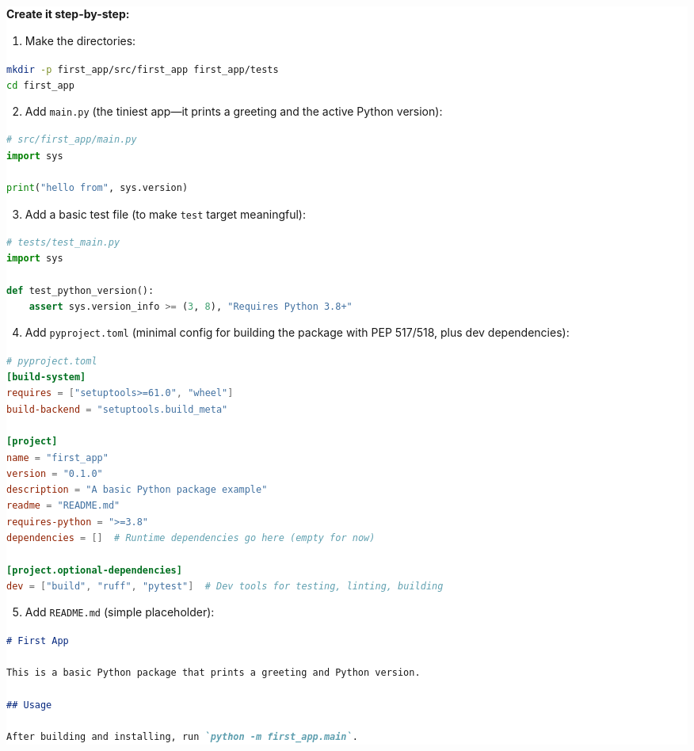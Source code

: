 **Create it step-by-step:**

1. Make the directories:

```sh
mkdir -p first_app/src/first_app first_app/tests
cd first_app
```

2. Add `main.py` (the tiniest app—it prints a greeting and the active Python version):

```python
# src/first_app/main.py
import sys

print("hello from", sys.version)
```

3. Add a basic test file (to make `test` target meaningful):

```python
# tests/test_main.py
import sys

def test_python_version():
    assert sys.version_info >= (3, 8), "Requires Python 3.8+"
```

4. Add `pyproject.toml` (minimal config for building the package with PEP 517/518, plus dev dependencies):

```toml
# pyproject.toml
[build-system]
requires = ["setuptools>=61.0", "wheel"]
build-backend = "setuptools.build_meta"

[project]
name = "first_app"
version = "0.1.0"
description = "A basic Python package example"
readme = "README.md"
requires-python = ">=3.8"
dependencies = []  # Runtime dependencies go here (empty for now)

[project.optional-dependencies]
dev = ["build", "ruff", "pytest"]  # Dev tools for testing, linting, building
```

5. Add `README.md` (simple placeholder):

```markdown
# First App

This is a basic Python package that prints a greeting and Python version.

## Usage

After building and installing, run `python -m first_app.main`.
```
